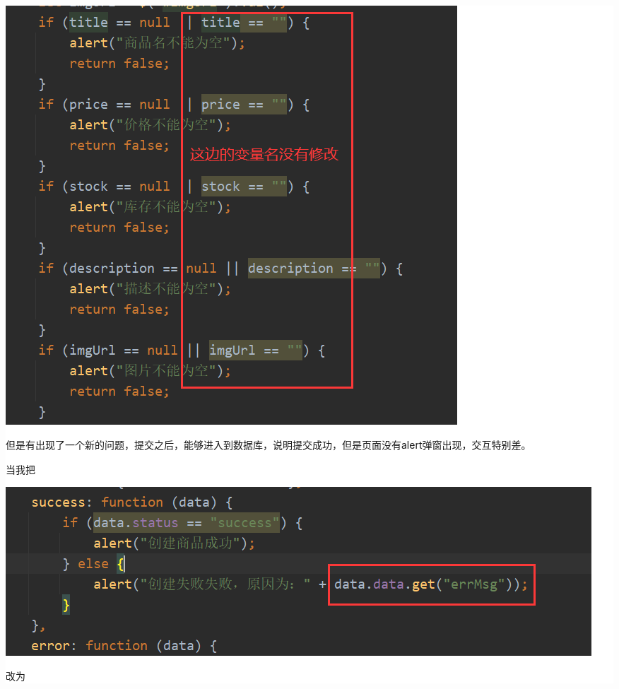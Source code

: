 ![image-20201208200932115](秒杀项目——笔记.assets/image-20201208200932115.png)

但是有出现了一个新的问题，提交之后，能够进入到数据库，说明提交成功，但是页面没有alert弹窗出现，交互特别差。

当我把

![image-20201208202047650](秒杀项目——笔记.assets/image-20201208202047650.png)

改为
